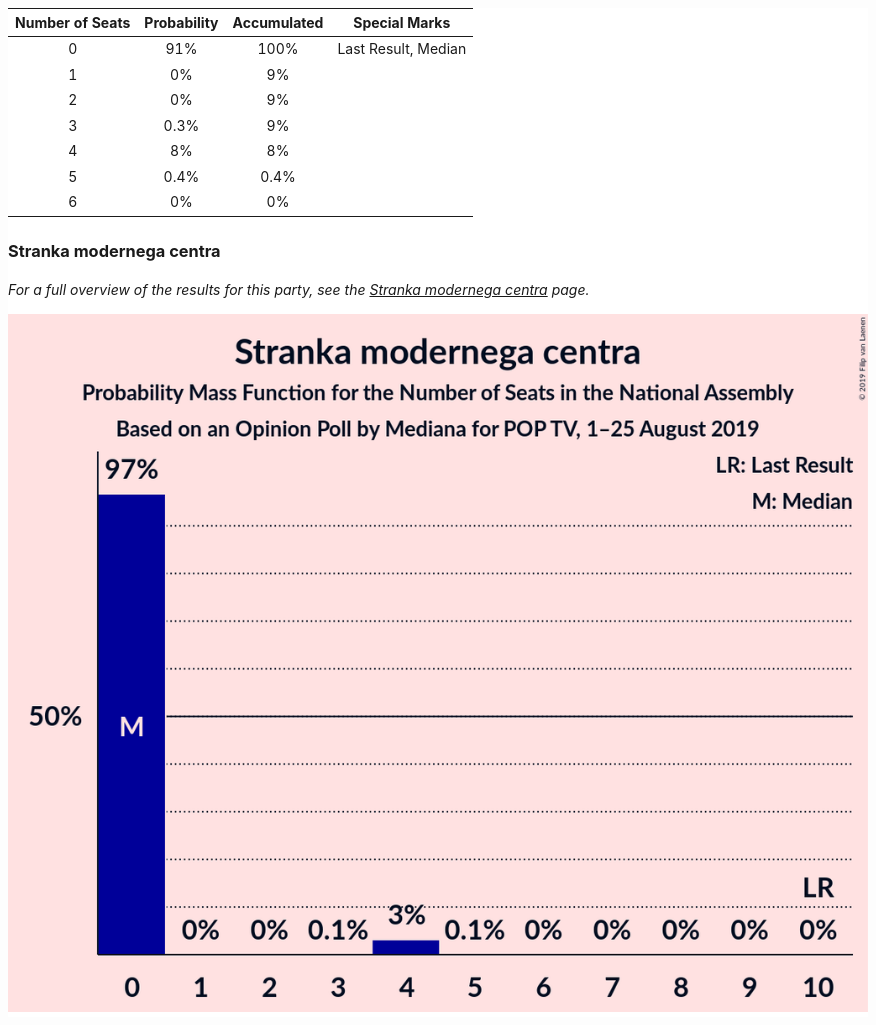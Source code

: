 | Number of Seats | Probability | Accumulated | Special Marks |
|:---------------:|:-----------:|:-----------:|:-------------:|
| 0 | 91% | 100% | Last Result, Median |
| 1 | 0% | 9% |  |
| 2 | 0% | 9% |  |
| 3 | 0.3% | 9% |  |
| 4 | 8% | 8% |  |
| 5 | 0.4% | 0.4% |  |
| 6 | 0% | 0% |  |

### Stranka modernega centra

*For a full overview of the results for this party, see the [Stranka modernega centra](party-strankamodernegacentra.html) page.*

![Graph with seats probability mass function not yet produced](2019-08-25-Mediana-seats-pmf-strankamodernegacentra.png "Seats Probability Mass Function")
